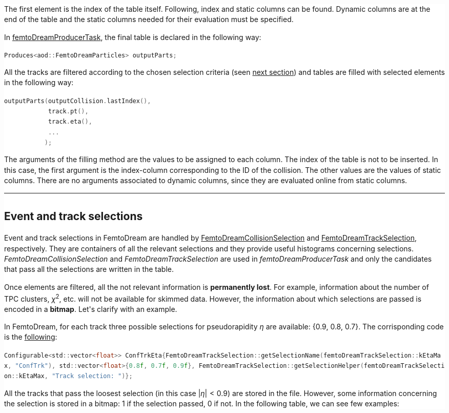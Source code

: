 The first element is the index of the table itself. Following, index and static columns can be found. Dynamic columns are at the end of the table and the static columns needed for their evaluation must be specified.


In [femtoDreamProducerTask](https://github.com/AliceO2Group/O2Physics/blob/master/PWGCF/FemtoDream/femtoDreamProducerTask.cxx#L85), the final table is declared in the following way:

```c
Produces<aod::FemtoDreamParticles> outputParts;
```

All the tracks are filtered according to the chosen selection criteria (seen [next section](#event-and-track-selections)) and tables are filled with selected elements in the following way:

```c
outputParts(outputCollision.lastIndex(),
            track.pt(),
            track.eta(),
            ...
           );
```

The arguments of the filling method are the values to be assigned to each column. The index of the table is not to be inserted. In this case, the first argument is the index-column corresponding to the ID of the collision. The other values are the values of static columns. There are no arguments associated to dynamic columns, since they are evaluated online from static columns.

----------------------------
## Event and track selections

Event and track selections in FemtoDream are handled by [FemtoDreamCollisionSelection](https://github.com/AliceO2Group/O2Physics/blob/master/PWGCF/FemtoDream/FemtoDreamCollisionSelection.h) and [FemtoDreamTrackSelection](https://github.com/AliceO2Group/O2Physics/blob/master/PWGCF/FemtoDream/FemtoDreamTrackSelection.h), respectively. They are containers of all the relevant selections and they provide useful histograms concerning selections. *FemtoDreamCollisionSelection* and *FemtoDreamTrackSelection* are used in *femtoDreamProducerTask* and only the candidates that pass all the selections are written in the table.

Once elements are filtered, all the not relevant information is **permanently lost**. For example, information about the number of TPC clusters, $\chi^{2}$, etc. will not be available for skimmed data. However, the information about which selections are passed is encoded in a **bitmap**. Let's clarify with an example.

In FemtoDream, for each track three possible selections for pseudorapidity $\eta$ are available: {0.9, 0.8, 0.7}. The corrisponding code is the [following](https://github.com/AliceO2Group/O2Physics/blob/master/PWGCF/FemtoDream/femtoDreamProducerTask.cxx#L116):

```c
Configurable<std::vector<float>> ConfTrkEta{FemtoDreamTrackSelection::getSelectionName(femtoDreamTrackSelection::kEtaMax, "ConfTrk"), std::vector<float>{0.8f, 0.7f, 0.9f}, FemtoDreamTrackSelection::getSelectionHelper(femtoDreamTrackSelection::kEtaMax, "Track selection: ")};
```
All the tracks that pass the loosest selection (in this case $|\eta| < 0.9$) are stored in the file. However, some information concerning the selection is stored in a bitmap: 1 if the selection passed, 0 if not. In the following table, we can see few examples:
